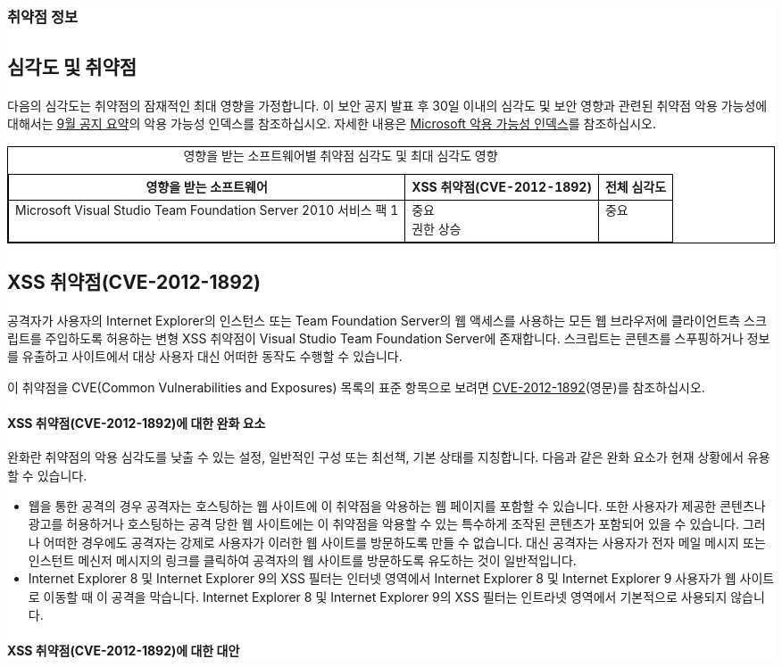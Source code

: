 ### 취약점 정보
  
심각도 및 취약점  
----------------
  

다음의 심각도는 취약점의 잠재적인 최대 영향을 가정합니다. 이 보안 공지 발표 후 30일 이내의 심각도 및 보안 영향과 관련된 취약점 악용 가능성에 대해서는 [9월 공지 요약](https://technet.microsoft.com/ko-kr/security/bulletin/ms12-sep)의 악용 가능성 인덱스를 참조하십시오. 자세한 내용은 [Microsoft 악용 가능성 인덱스](https://technet.microsoft.com/ko-kr/security/cc998259.aspx)를 참조하십시오.

 
<p></p>
<table style="border:1px solid black;">
<caption>영향을 받는 소프트웨어별 취약점 심각도 및 최대 심각도 영향</caption>
<thead>
<tr class="header">
<th style="border:1px solid black;" >영향을 받는 소프트웨어</th>
<th style="border:1px solid black;" >XSS 취약점(CVE-2012-1892)</th>
<th style="border:1px solid black;" >전체 심각도</th>
</tr>
</thead>
<tbody>
<tr class="odd">
<td style="border:1px solid black;">Microsoft Visual Studio Team Foundation Server 2010 서비스 팩 1</td>
<td style="border:1px solid black;">중요 <br />
권한 상승</td>
<td style="border:1px solid black;">중요</td>
</tr>
</tbody>
</table>
  
XSS 취약점(CVE-2012-1892)  
-------------------------
  

공격자가 사용자의 Internet Explorer의 인스턴스 또는 Team Foundation Server의 웹 액세스를 사용하는 모든 웹 브라우저에 클라이언트측 스크립트를 주입하도록 허용하는 변형 XSS 취약점이 Visual Studio Team Foundation Server에 존재합니다. 스크립트는 콘텐츠를 스푸핑하거나 정보를 유출하고 사이트에서 대상 사용자 대신 어떠한 동작도 수행할 수 있습니다.
  
이 취약점을 CVE(Common Vulnerabilities and Exposures) 목록의 표준 항목으로 보려면 [CVE-2012-1892](https://www.cve.mitre.org/cgi-bin/cvename.cgi?name=cve-2012-1892)(영문)를 참조하십시오.
  
#### XSS 취약점(CVE-2012-1892)에 대한 완화 요소
  
완화란 취약점의 악용 심각도를 낮출 수 있는 설정, 일반적인 구성 또는 최선책, 기본 상태를 지칭합니다. 다음과 같은 완화 요소가 현재 상황에서 유용할 수 있습니다.
  
-   웹을 통한 공격의 경우 공격자는 호스팅하는 웹 사이트에 이 취약점을 악용하는 웹 페이지를 포함할 수 있습니다. 또한 사용자가 제공한 콘텐츠나 광고를 허용하거나 호스팅하는 공격 당한 웹 사이트에는 이 취약점을 악용할 수 있는 특수하게 조작된 콘텐츠가 포함되어 있을 수 있습니다. 그러나 어떠한 경우에도 공격자는 강제로 사용자가 이러한 웹 사이트를 방문하도록 만들 수 없습니다. 대신 공격자는 사용자가 전자 메일 메시지 또는 인스턴트 메신저 메시지의 링크를 클릭하여 공격자의 웹 사이트를 방문하도록 유도하는 것이 일반적입니다.  
-   Internet Explorer 8 및 Internet Explorer 9의 XSS 필터는 인터넷 영역에서 Internet Explorer 8 및 Internet Explorer 9 사용자가 웹 사이트로 이동할 때 이 공격을 막습니다. Internet Explorer 8 및 Internet Explorer 9의 XSS 필터는 인트라넷 영역에서 기본적으로 사용되지 않습니다.
  
#### XSS 취약점(CVE-2012-1892)에 대한 대안
  